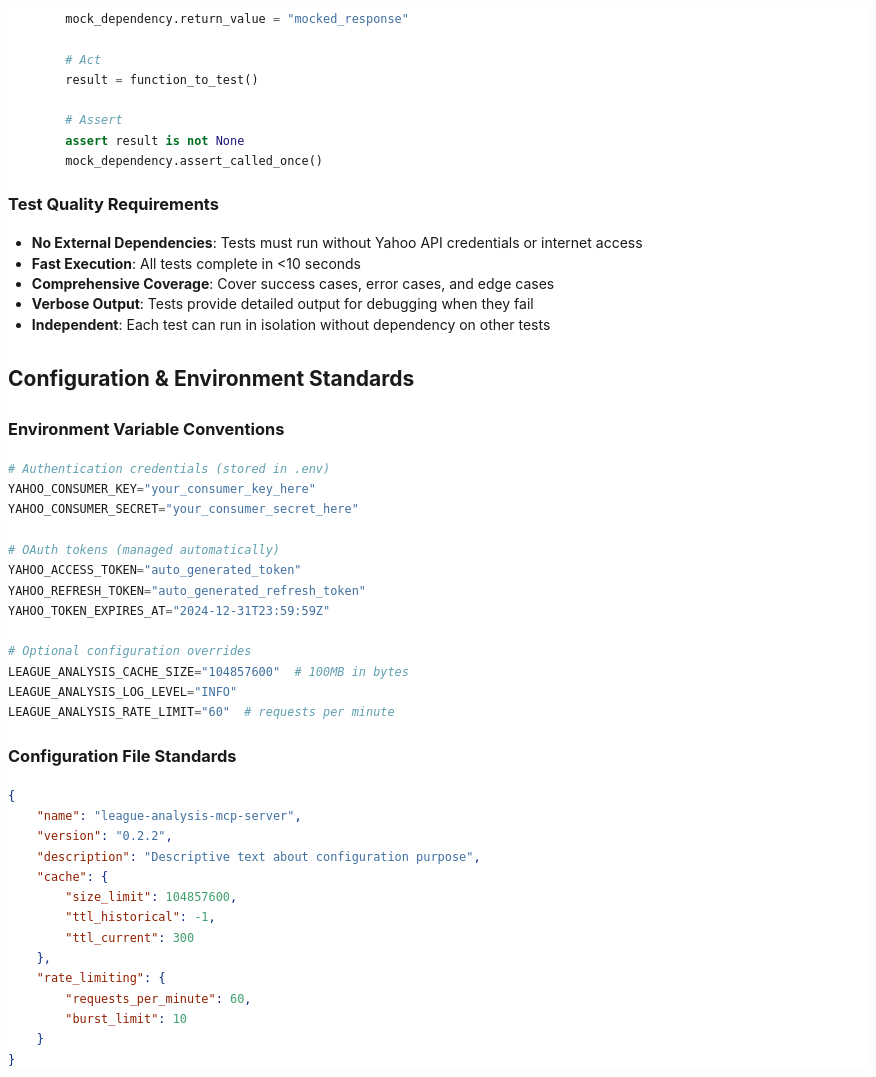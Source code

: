 ```python
        mock_dependency.return_value = "mocked_response"
        
        # Act
        result = function_to_test()
        
        # Assert
        assert result is not None
        mock_dependency.assert_called_once()
```

### Test Quality Requirements
- **No External Dependencies**: Tests must run without Yahoo API credentials or internet access
- **Fast Execution**: All tests complete in <10 seconds
- **Comprehensive Coverage**: Cover success cases, error cases, and edge cases  
- **Verbose Output**: Tests provide detailed output for debugging when they fail
- **Independent**: Each test can run in isolation without dependency on other tests

## Configuration & Environment Standards

### Environment Variable Conventions
```python
# Authentication credentials (stored in .env)
YAHOO_CONSUMER_KEY="your_consumer_key_here"
YAHOO_CONSUMER_SECRET="your_consumer_secret_here"

# OAuth tokens (managed automatically)
YAHOO_ACCESS_TOKEN="auto_generated_token"
YAHOO_REFRESH_TOKEN="auto_generated_refresh_token"
YAHOO_TOKEN_EXPIRES_AT="2024-12-31T23:59:59Z"

# Optional configuration overrides
LEAGUE_ANALYSIS_CACHE_SIZE="104857600"  # 100MB in bytes
LEAGUE_ANALYSIS_LOG_LEVEL="INFO"
LEAGUE_ANALYSIS_RATE_LIMIT="60"  # requests per minute
```

### Configuration File Standards
```json
{
    "name": "league-analysis-mcp-server",
    "version": "0.2.2",
    "description": "Descriptive text about configuration purpose",
    "cache": {
        "size_limit": 104857600,
        "ttl_historical": -1,
        "ttl_current": 300
    },
    "rate_limiting": {
        "requests_per_minute": 60,
        "burst_limit": 10
    }
}
```
